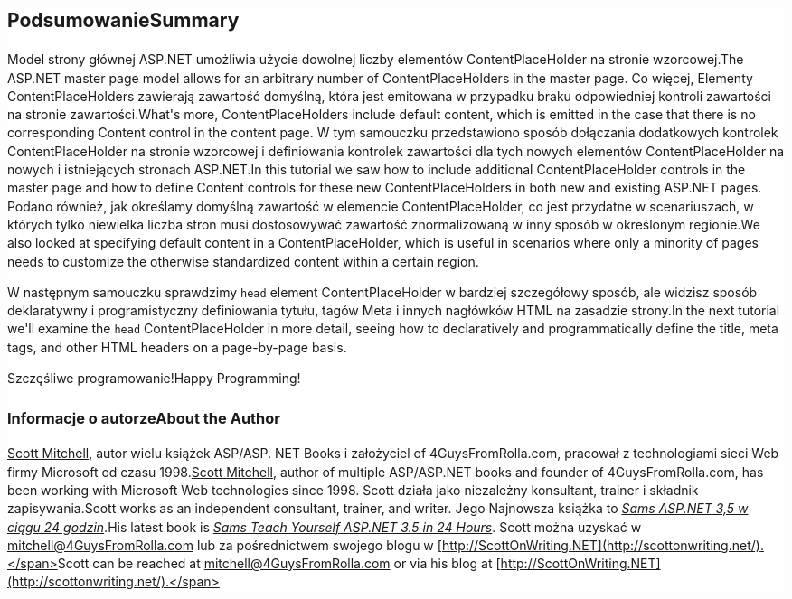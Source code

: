 ## <a name="summary"></a><span data-ttu-id="b75c2-238">Podsumowanie</span><span class="sxs-lookup"><span data-stu-id="b75c2-238">Summary</span></span>

<span data-ttu-id="b75c2-239">Model strony głównej ASP.NET umożliwia użycie dowolnej liczby elementów ContentPlaceHolder na stronie wzorcowej.</span><span class="sxs-lookup"><span data-stu-id="b75c2-239">The ASP.NET master page model allows for an arbitrary number of ContentPlaceHolders in the master page.</span></span> <span data-ttu-id="b75c2-240">Co więcej, Elementy ContentPlaceHolders zawierają zawartość domyślną, która jest emitowana w przypadku braku odpowiedniej kontroli zawartości na stronie zawartości.</span><span class="sxs-lookup"><span data-stu-id="b75c2-240">What's more, ContentPlaceHolders include default content, which is emitted in the case that there is no corresponding Content control in the content page.</span></span> <span data-ttu-id="b75c2-241">W tym samouczku przedstawiono sposób dołączania dodatkowych kontrolek ContentPlaceHolder na stronie wzorcowej i definiowania kontrolek zawartości dla tych nowych elementów ContentPlaceHolder na nowych i istniejących stronach ASP.NET.</span><span class="sxs-lookup"><span data-stu-id="b75c2-241">In this tutorial we saw how to include additional ContentPlaceHolder controls in the master page and how to define Content controls for these new ContentPlaceHolders in both new and existing ASP.NET pages.</span></span> <span data-ttu-id="b75c2-242">Podano również, jak określamy domyślną zawartość w elemencie ContentPlaceHolder, co jest przydatne w scenariuszach, w których tylko niewielka liczba stron musi dostosowywać zawartość znormalizowaną w inny sposób w określonym regionie.</span><span class="sxs-lookup"><span data-stu-id="b75c2-242">We also looked at specifying default content in a ContentPlaceHolder, which is useful in scenarios where only a minority of pages needs to customize the otherwise standardized content within a certain region.</span></span>

<span data-ttu-id="b75c2-243">W następnym samouczku sprawdzimy `head` element ContentPlaceHolder w bardziej szczegółowy sposób, ale widzisz sposób deklaratywny i programistyczny definiowania tytułu, tagów Meta i innych nagłówków HTML na zasadzie strony.</span><span class="sxs-lookup"><span data-stu-id="b75c2-243">In the next tutorial we'll examine the `head` ContentPlaceHolder in more detail, seeing how to declaratively and programmatically define the title, meta tags, and other HTML headers on a page-by-page basis.</span></span>

<span data-ttu-id="b75c2-244">Szczęśliwe programowanie!</span><span class="sxs-lookup"><span data-stu-id="b75c2-244">Happy Programming!</span></span>

### <a name="about-the-author"></a><span data-ttu-id="b75c2-245">Informacje o autorze</span><span class="sxs-lookup"><span data-stu-id="b75c2-245">About the Author</span></span>

<span data-ttu-id="b75c2-246">[Scott Mitchell](http://www.4guysfromrolla.com/ScottMitchell.shtml), autor wielu książek ASP/ASP. NET Books i założyciel of 4GuysFromRolla.com, pracował z technologiami sieci Web firmy Microsoft od czasu 1998.</span><span class="sxs-lookup"><span data-stu-id="b75c2-246">[Scott Mitchell](http://www.4guysfromrolla.com/ScottMitchell.shtml), author of multiple ASP/ASP.NET books and founder of 4GuysFromRolla.com, has been working with Microsoft Web technologies since 1998.</span></span> <span data-ttu-id="b75c2-247">Scott działa jako niezależny konsultant, trainer i składnik zapisywania.</span><span class="sxs-lookup"><span data-stu-id="b75c2-247">Scott works as an independent consultant, trainer, and writer.</span></span> <span data-ttu-id="b75c2-248">Jego Najnowsza książka to [*Sams ASP.NET 3,5 w ciągu 24 godzin*](https://www.amazon.com/exec/obidos/ASIN/0672327384/4guysfromrollaco).</span><span class="sxs-lookup"><span data-stu-id="b75c2-248">His latest book is [*Sams Teach Yourself ASP.NET 3.5 in 24 Hours*](https://www.amazon.com/exec/obidos/ASIN/0672327384/4guysfromrollaco).</span></span> <span data-ttu-id="b75c2-249">Scott można uzyskać w [mitchell@4GuysFromRolla.com](mailto:mitchell@4GuysFromRolla.com) lub za pośrednictwem swojego blogu w [http://ScottOnWriting.NET](http://scottonwriting.net/).</span><span class="sxs-lookup"><span data-stu-id="b75c2-249">Scott can be reached at [mitchell@4GuysFromRolla.com](mailto:mitchell@4GuysFromRolla.com) or via his blog at [http://ScottOnWriting.NET](http://scottonwriting.net/).</span></span>
